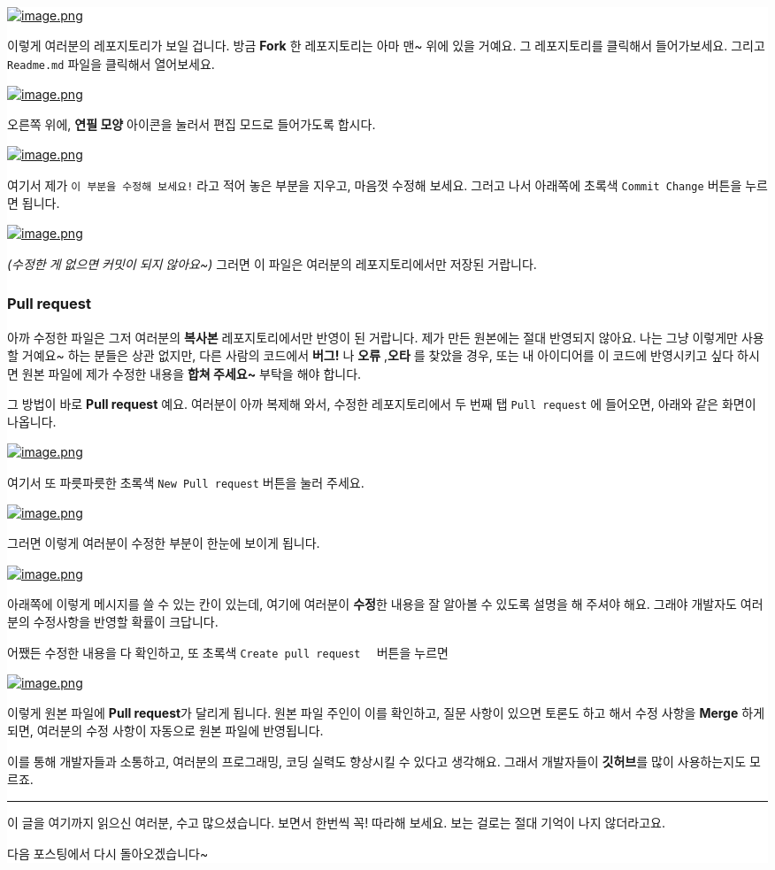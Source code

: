 [![image.png](https://i.postimg.cc/VsXFdHFK/image.png)](https://postimg.cc/G9hDfKVD)

이렇게 여러분의 레포지토리가 보일 겁니다.
방금 **Fork** 한 레포지토리는 아마 맨~ 위에 있을 거예요.
그 레포지토리를 클릭해서 들어가보세요.
그리고 `Readme.md` 파일을 클릭해서 열어보세요.

[![image.png](https://i.postimg.cc/yYdWwDW0/image.png)](https://postimg.cc/BtrqFQTv)

오른쪽 위에, **연필 모양** 아이콘을 눌러서 편집 모드로 들어가도록 합시다.

[![image.png](https://i.postimg.cc/TP8wLQ0c/image.png)](https://postimg.cc/rDJc71vd)

여기서 제가 `이 부분을 수정해 보세요!` 라고 적어 놓은 부분을 지우고, 마음껏 수정해 보세요.
그러고 나서 아래쪽에 초록색 `Commit Change` 버튼을 누르면 됩니다.

[![image.png](https://i.postimg.cc/hP646Mkq/image.png)](https://postimg.cc/WhmPJmp9)

*(수정한 게 없으면 커밋이 되지 않아요~)*
그러면 이 파일은 여러분의 레포지토리에서만 저장된 거랍니다.

### Pull request

아까 수정한 파일은 그저 여러분의 **복사본** 레포지토리에서만 반영이 된 거랍니다. 
제가 만든 원본에는 절대 반영되지 않아요. 나는 그냥 이렇게만 사용할 거예요~ 하는 분들은 상관 없지만, 다른 사람의 코드에서 **버그!** 나 **오류** ,**오타** 를 찾았을 경우, 또는 내 아이디어를 이 코드에 반영시키고 싶다 하시면 원본 파일에 제가 수정한 내용을 **합쳐 주세요~** 부탁을 해야 합니다.

그 방법이 바로 **Pull request** 예요.
여러분이 아까 복제해 와서, 수정한 레포지토리에서 
두 번째 탭 `Pull request` 에 들어오면, 아래와 같은 화면이 나옵니다.

[![image.png](https://i.postimg.cc/L6RGXPjZ/image.png)](https://postimg.cc/G97XgH7c)

여기서 또 파릇파릇한 초록색 `New Pull request` 버튼을 눌러 주세요.

[![image.png](https://i.postimg.cc/G3jqX5sH/image.png)](https://postimg.cc/CdzG1J7g)

그러면 이렇게 여러분이 수정한 부분이 한눈에 보이게 됩니다.

[![image.png](https://i.postimg.cc/TY4jSM2Y/image.png)](https://postimg.cc/8jLrJYrq)

아래쪽에 이렇게 메시지를 쓸 수 있는 칸이 있는데, 여기에 여러분이 **수정**한 내용을 잘 알아볼 수 있도록 설명을 해 주셔야 해요. 그래야 개발자도 여러분의 수정사항을 반영할 확률이 크답니다.

어쨌든 수정한 내용을 다 확인하고, 또 초록색 `Create pull request	` 버튼을 누르면

[![image.png](https://i.postimg.cc/0QVKwDb2/image.png)](https://postimg.cc/JDBhwyN9)

이렇게 원본 파일에 **Pull request**가 달리게 됩니다.
원본 파일 주인이 이를 확인하고, 질문 사항이 있으면 토론도 하고 해서 
수정 사항을 **Merge** 하게 되면, 여러분의 수정 사항이 자동으로 원본 파일에 반영됩니다.

이를 통해 개발자들과 소통하고, 여러분의 프로그래밍, 코딩 실력도 향상시킬 수 있다고 생각해요. 그래서 개발자들이 **깃허브**를 많이 사용하는지도 모르죠.

---

이 글을 여기까지 읽으신 여러분, 수고 많으셨습니다.
보면서 한번씩 꼭! 따라해 보세요. 보는 걸로는 절대 기억이 나지 않더라고요.

다음 포스팅에서 다시 돌아오겠습니다~
